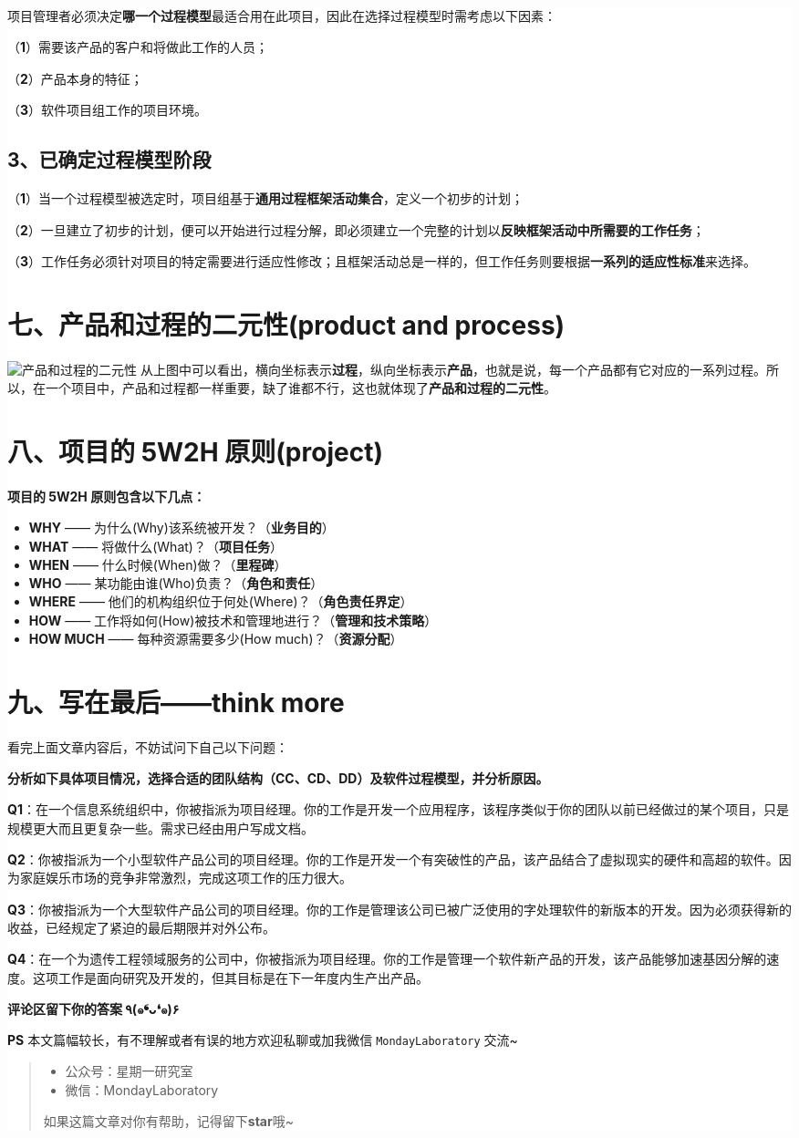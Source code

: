 项目管理者必须决定**哪一个过程模型**最适合用在此项目，因此在选择过程模型时需考虑以下因素：

（**1**）需要该产品的客户和将做此工作的人员；

（**2**）产品本身的特征；

（**3**）软件项目组工作的项目环境。

## 3、已确定过程模型阶段

（**1**）当一个过程模型被选定时，项目组基于**通用过程框架活动集合**，定义一个初步的计划；

（**2**）一旦建立了初步的计划，便可以开始进行过程分解，即必须建立一个完整的计划以**反映框架活动中所需要的工作任务**；

（**3**）工作任务必须针对项目的特定需要进行适应性修改；且框架活动总是一样的，但工作任务则要根据**一系列的适应性标准**来选择。

# 七、产品和过程的二元性(product and process)

![产品和过程的二元性](https://img-blog.csdnimg.cn/20210323164708342.png?x-oss-process=image/watermark,type_ZmFuZ3poZW5naGVpdGk,shadow_10,text_aHR0cHM6Ly9ibG9nLmNzZG4ubmV0L3dlaXhpbl80NDgwMzc1Mw==,size_16,color_FFFFFF,t_70#pic_center)
从上图中可以看出，横向坐标表示**过程**，纵向坐标表示**产品**，也就是说，每一个产品都有它对应的一系列过程。所以，在一个项目中，产品和过程都一样重要，缺了谁都不行，这也就体现了**产品和过程的二元性**。

# 八、项目的 5W2H 原则(project)

**项目的 5W2H 原则包含以下几点：**

- **WHY** —— 为什么(Why)该系统被开发？（**业务目的**）
- **WHAT** —— 将做什么(What)？（**项目任务**）
- **WHEN** —— 什么时候(When)做？（**里程碑**）
- **WHO** —— 某功能由谁(Who)负责？（**角色和责任**）
- **WHERE** —— 他们的机构组织位于何处(Where)？（**角色责任界定**）
- **HOW** —— 工作将如何(How)被技术和管理地进行？（**管理和技术策略**）
- **HOW MUCH** —— 每种资源需要多少(How much)？（**资源分配**）

# 九、写在最后——think more

看完上面文章内容后，不妨试问下自己以下问题：

**分析如下具体项目情况，选择合适的团队结构（CC、CD、DD）及软件过程模型，并分析原因。**

**Q1**：在一个信息系统组织中，你被指派为项目经理。你的工作是开发一个应用程序，该程序类似于你的团队以前已经做过的某个项目，只是规模更大而且更复杂一些。需求已经由用户写成文档。

**Q2**：你被指派为一个小型软件产品公司的项目经理。你的工作是开发一个有突破性的产品，该产品结合了虚拟现实的硬件和高超的软件。因为家庭娱乐市场的竞争非常激烈，完成这项工作的压力很大。

**Q3**：你被指派为一个大型软件产品公司的项目经理。你的工作是管理该公司已被广泛使用的字处理软件的新版本的开发。因为必须获得新的收益，已经规定了紧迫的最后期限并对外公布。

**Q4**：在一个为遗传工程领域服务的公司中，你被指派为项目经理。你的工作是管理一个软件新产品的开发，该产品能够加速基因分解的速度。这项工作是面向研究及开发的，但其目标是在下一年度内生产出产品。

**评论区留下你的答案 ٩(๑❛ᴗ❛๑)۶**

**PS** 本文篇幅较长，有不理解或者有误的地方欢迎私聊或加我微信 `MondayLaboratory` 交流~

> - 公众号：星期一研究室
> - 微信：MondayLaboratory
>
> 如果这篇文章对你有帮助，记得留下**star**哦~
